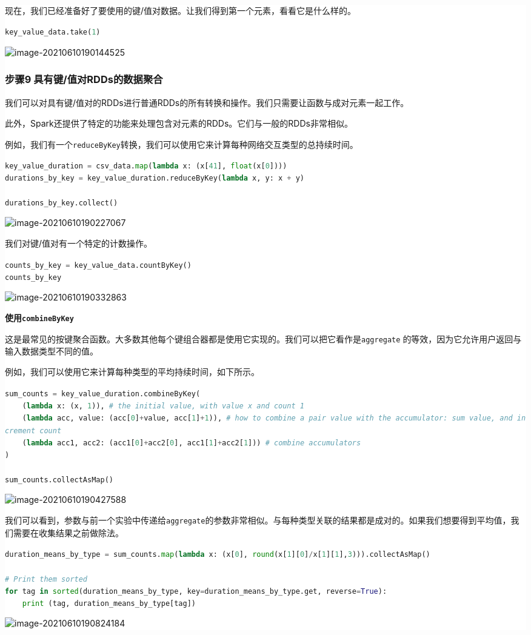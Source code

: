 现在，我们已经准备好了要使用的键/值对数据。让我们得到第一个元素，看看它是什么样的。

```python
key_value_data.take(1)
```

![image-20210610190144525](https://gitee.com/shenhao-stu/picgo/raw/master/DataWhale/20210610190144.png)

### 步骤9 具有键/值对RDDs的数据聚合

我们可以对具有键/值对的RDDs进行普通RDDs的所有转换和操作。我们只需要让函数与成对元素一起工作。

此外，Spark还提供了特定的功能来处理包含对元素的RDDs。它们与一般的RDDs非常相似。

例如，我们有一个`reduceByKey`转换，我们可以使用它来计算每种网络交互类型的总持续时间。

```python
key_value_duration = csv_data.map(lambda x: (x[41], float(x[0]))) 
durations_by_key = key_value_duration.reduceByKey(lambda x, y: x + y)

durations_by_key.collect()
```

![image-20210610190227067](https://gitee.com/shenhao-stu/picgo/raw/master/DataWhale/20210610190227.png)

我们对键/值对有一个特定的计数操作。

```python
counts_by_key = key_value_data.countByKey()
counts_by_key
```

![image-20210610190332863](https://gitee.com/shenhao-stu/picgo/raw/master/DataWhale/20210610190332.png)

**使用`combineByKey`**

这是最常见的按键聚合函数。大多数其他每个键组合器都是使用它实现的。我们可以把它看作是`aggregate` 的等效，因为它允许用户返回与输入数据类型不同的值。

例如，我们可以使用它来计算每种类型的平均持续时间，如下所示。

```python 
sum_counts = key_value_duration.combineByKey(
    (lambda x: (x, 1)), # the initial value, with value x and count 1
    (lambda acc, value: (acc[0]+value, acc[1]+1)), # how to combine a pair value with the accumulator: sum value, and increment count
    (lambda acc1, acc2: (acc1[0]+acc2[0], acc1[1]+acc2[1])) # combine accumulators
)

sum_counts.collectAsMap()
```

![image-20210610190427588](https://gitee.com/shenhao-stu/picgo/raw/master/DataWhale/20210610190427.png)

我们可以看到，参数与前一个实验中传递给`aggregate`的参数非常相似。与每种类型关联的结果都是成对的。如果我们想要得到平均值，我们需要在收集结果之前做除法。

```python
duration_means_by_type = sum_counts.map(lambda x: (x[0], round(x[1][0]/x[1][1],3))).collectAsMap()

# Print them sorted
for tag in sorted(duration_means_by_type, key=duration_means_by_type.get, reverse=True):
    print (tag, duration_means_by_type[tag])
```

![image-20210610190824184](https://gitee.com/shenhao-stu/picgo/raw/master/DataWhale/20210610190824.png)